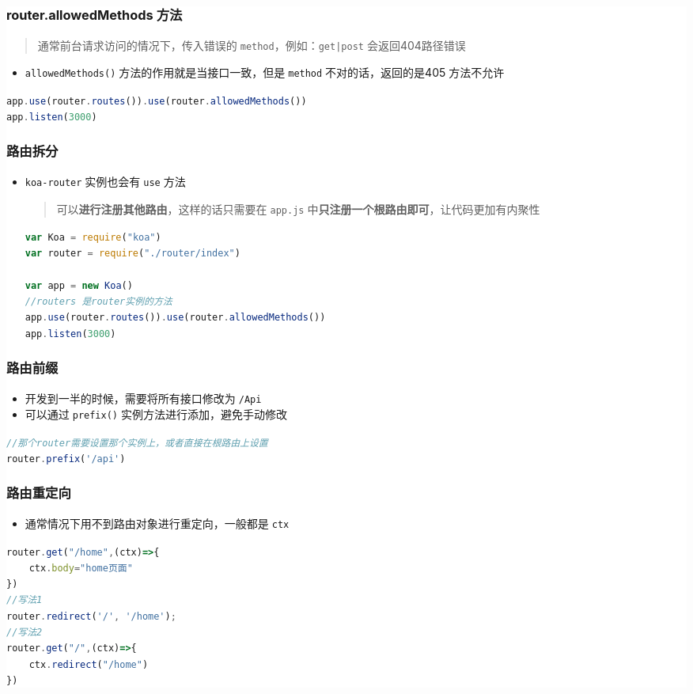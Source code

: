 


###  router.allowedMethods 方法

> 通常前台请求访问的情况下，传入错误的 `method`，例如：`get|post` 会返回404路径错误

- `allowedMethods()` 方法的作用就是当接口一致，但是 `method` 不对的话，返回的是405 方法不允许

~~~js
app.use(router.routes()).use(router.allowedMethods())
app.listen(3000)
~~~



### 路由拆分

- `koa-router` 实例也会有 `use` 方法

  > 可以**进行注册其他路由**，这样的话只需要在 `app.js` 中**只注册一个根路由即可**，让代码更加有内聚性

  ~~~js
  var Koa = require("koa")
  var router = require("./router/index")
  
  var app = new Koa()
  //routers 是router实例的方法
  app.use(router.routes()).use(router.allowedMethods())
  app.listen(3000)
  ~~~

  

### 路由前缀

- 开发到一半的时候，需要将所有接口修改为 `/Api`
- 可以通过 `prefix()` 实例方法进行添加，避免手动修改

~~~js
//那个router需要设置那个实例上，或者直接在根路由上设置
router.prefix('/api')
~~~



### 路由重定向

- 通常情况下用不到路由对象进行重定向，一般都是 `ctx`

~~~js
router.get("/home",(ctx)=>{
    ctx.body="home页面"
})
//写法1 
router.redirect('/', '/home');
//写法2
router.get("/",(ctx)=>{
    ctx.redirect("/home")
})
~~~
